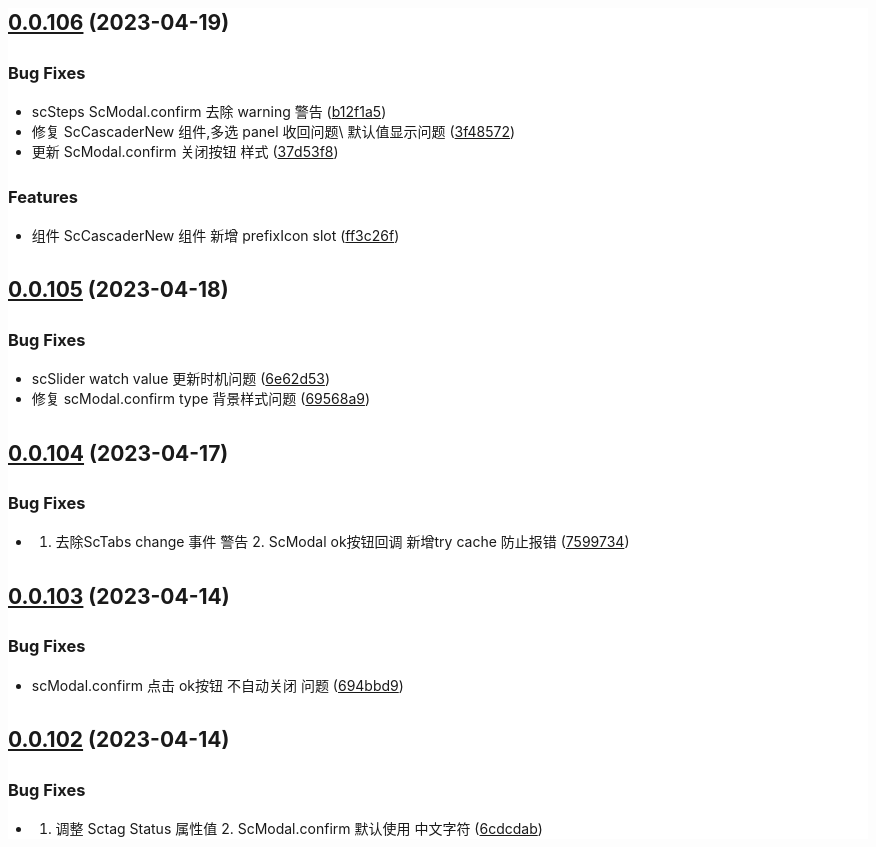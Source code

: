 ## [0.0.106](http://gitlab.voneyun.com/frontend/sc-ui/compare/0.0.105...0.0.106) (2023-04-19)

### Bug Fixes

* scSteps ScModal.confirm 去除  warning 警告 ([b12f1a5](http://gitlab.voneyun.com/frontend/sc-ui/commit/b12f1a5e6136a286dc0b1781166ea56a0a847a2c))
* 修复 ScCascaderNew 组件,多选 panel 收回问题\ 默认值显示问题 ([3f48572](http://gitlab.voneyun.com/frontend/sc-ui/commit/3f4857298fb7aad8743465d3378ec575fafea129))
* 更新 ScModal.confirm 关闭按钮 样式 ([37d53f8](http://gitlab.voneyun.com/frontend/sc-ui/commit/37d53f824c03a382bbef4a0a1d7983c6d6ebf75c))

### Features

* 组件 ScCascaderNew 组件 新增 prefixIcon slot ([ff3c26f](http://gitlab.voneyun.com/frontend/sc-ui/commit/ff3c26fca2964f2f5e4ee8d8ff182dcc6f8a58fd))

## [0.0.105](http://gitlab.voneyun.com/frontend/sc-ui/compare/0.0.104...0.0.105) (2023-04-18)

### Bug Fixes

* scSlider watch value 更新时机问题 ([6e62d53](http://gitlab.voneyun.com/frontend/sc-ui/commit/6e62d5342c14c25e4e5bc45bd9fec1a5e8b85703))
* 修复 scModal.confirm type 背景样式问题 ([69568a9](http://gitlab.voneyun.com/frontend/sc-ui/commit/69568a9b7b8cf1a8c060b4f5cfee29d24a4fa456))

## [0.0.104](http://gitlab.voneyun.com/frontend/sc-ui/compare/0.0.103...0.0.104) (2023-04-17)

### Bug Fixes

* 1. 去除ScTabs change 事件 警告 2. ScModal ok按钮回调 新增try cache 防止报错 ([7599734](http://gitlab.voneyun.com/frontend/sc-ui/commit/75997341b393ddd4312650f912e4014fab2f0701))

## [0.0.103](http://gitlab.voneyun.com/frontend/sc-ui/compare/0.0.102...0.0.103) (2023-04-14)

### Bug Fixes

* scModal.confirm 点击 ok按钮 不自动关闭 问题 ([694bbd9](http://gitlab.voneyun.com/frontend/sc-ui/commit/694bbd93e6164859121684280a6df6921603477e))

## [0.0.102](http://gitlab.voneyun.com/frontend/sc-ui/compare/0.0.101...0.0.102) (2023-04-14)

### Bug Fixes

* 1. 调整 Sctag Status 属性值 2. ScModal.confirm 默认使用 中文字符 ([6cdcdab](http://gitlab.voneyun.com/frontend/sc-ui/commit/6cdcdabdc5f7aea71cf0c2d52555da43b60e8aba))
